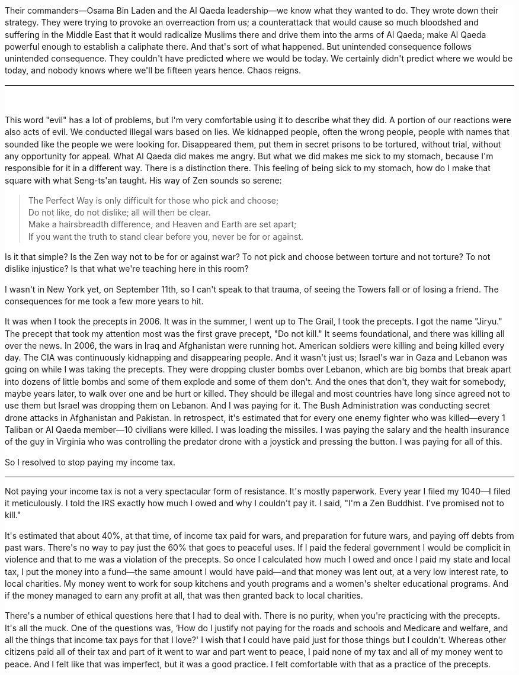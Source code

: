 <p>Their commanders&mdash;Osama Bin Laden and the Al Qaeda leadership&mdash;we know what they wanted to do. They wrote down their strategy. They were trying to provoke an overreaction from us; a counterattack that would cause so much bloodshed and suffering in the Middle East that it would radicalize Muslims there and drive them into the arms of Al Qaeda; make Al Qaeda powerful enough to establish a caliphate there. And that's sort of what happened. But unintended consequence follows unintended consequence. They couldn't have predicted where we would be today. We certainly didn't predict where we would be today, and nobody knows where we'll be fifteen years hence. Chaos reigns.</p>
<hr />
<p><a href="https://www.flickr.com/photos/emptysquare/626676508/"><img alt="" src="birds.jpg" /></a></p>
<p>This word "evil" has a lot of problems, but I'm very comfortable using it to describe what they did. A portion of our reactions were also acts of evil. We conducted illegal wars based on lies. We kidnapped people, often the wrong people, people with names that sounded like the people we were looking for. Disappeared them, put them in secret prisons to be tortured, without trial, without any opportunity for appeal. What Al Qaeda did makes me angry. But what we did makes me sick to my stomach, because I'm responsible for it in a different way. There is a distinction there.
This feeling of being sick to my stomach, how do I make that square with what Seng-ts'an taught. His way of Zen sounds so serene:</p>
<blockquote>
<p>The Perfect Way is only difficult for those who pick and choose;<br />
Do not like, do not dislike; all will then be clear.<br />
Make a hairsbreadth difference, and Heaven and Earth are set apart; <br />
If you want the truth to stand clear before you, never be for or against.   </p>
</blockquote>
<p>Is it that simple? Is the Zen way not to be for or against war? To not pick and choose between torture and not torture? To not dislike injustice? Is that what we're teaching here in this room? </p>
<p>I wasn't in New York yet, on September 11th, so I can't speak to that trauma, of seeing the Towers fall or of losing a friend. The consequences for me took a few more years to hit. </p>
<p>It was when I took the precepts in 2006. It was in the summer, I went up to The Grail, I took the precepts. I got the name "Jiryu." The precept that took my attention most was the first grave precept, "Do not kill." It seems foundational, and there was killing all over the news. In 2006, the wars in Iraq and Afghanistan were running hot. American soldiers were killing and being killed every day. The CIA was continuously kidnapping and disappearing people. And it wasn't just us; Israel's war in Gaza and Lebanon was going on while I was taking the precepts. They were dropping cluster bombs over Lebanon, which are big bombs that break apart into dozens of little bombs and some of them explode and some of them don't. And the ones that don't, they wait for somebody, maybe years later, to walk over one and be hurt or killed. They should be illegal and most countries have long since agreed not to use them but Israel was dropping them on Lebanon. And I was paying for it. The Bush Administration was conducting secret drone attacks in Afghanistan and Pakistan. In retrospect, it's estimated that for every one enemy fighter who was killed&mdash;every 1 Taliban or Al Qaeda member&mdash;10 civilians were killed. I was loading the missiles. I was paying the salary and the health insurance of the guy in Virginia who was controlling the predator drone with a joystick and pressing the button. I was paying for all of this. </p>
<p>So I resolved to stop paying my income tax. </p>
<hr />
<p>Not paying your income tax is not a very spectacular form of resistance. It's mostly paperwork. Every year I filed my 1040&mdash;I filed it meticulously. I told the IRS exactly how much I owed and why I couldn't pay it. I said, "I'm a Zen Buddhist. I've promised not to kill." </p>
<p>It's estimated that about 40%, at that time, of income tax paid for wars, and preparation for future wars, and paying off debts from past wars. There's no way to pay just the 60% that goes to peaceful uses. If I paid the federal government I would be complicit in violence and that to me was a violation of the precepts. So once I calculated how much I owed and once I paid my state and local tax, I put the money into a fund&mdash;the same amount I would have paid&mdash;and that money was lent out, at a very low interest rate, to local charities. My money went to work for soup kitchens and youth programs and a women's shelter educational programs. And if the money managed to earn any profit at all, that was then granted back to local charities. </p>
<p>There's a number of ethical questions here that I had to deal with. There is no purity, when you're practicing with the precepts. It's all the muck. One of the questions was, ‘How do I justify not paying for the roads and schools and Medicare and welfare, and all the things that income tax pays for that I love?' I wish that I could have paid just for those things but I couldn't. Whereas other citizens paid all of their tax and part of it went to war and part went to peace, I paid none of my tax and all of my money went to peace. And I felt like that was imperfect, but it was a good practice. I felt comfortable with that as a practice of the precepts. </p>